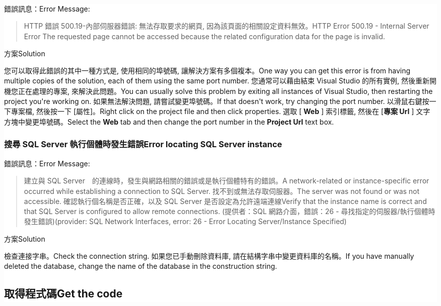 <span data-ttu-id="1f51e-299">錯誤訊息：</span><span class="sxs-lookup"><span data-stu-id="1f51e-299">Error Message:</span></span>

> <span data-ttu-id="1f51e-300">HTTP 錯誤 500.19-內部伺服器錯誤: 無法存取要求的網頁, 因為該頁面的相關設定資料無效。</span><span class="sxs-lookup"><span data-stu-id="1f51e-300">HTTP Error 500.19 - Internal Server Error The requested page cannot be accessed because the related configuration data for the page is invalid.</span></span>

<span data-ttu-id="1f51e-301">方案</span><span class="sxs-lookup"><span data-stu-id="1f51e-301">Solution</span></span>

<span data-ttu-id="1f51e-302">您可以取得此錯誤的其中一種方式是, 使用相同的埠號碼, 讓解決方案有多個複本。</span><span class="sxs-lookup"><span data-stu-id="1f51e-302">One way you can get this error is from having multiple copies of the solution, each of them using the same port number.</span></span> <span data-ttu-id="1f51e-303">您通常可以藉由結束 Visual Studio 的所有實例, 然後重新開機您正在處理的專案, 來解決此問題。</span><span class="sxs-lookup"><span data-stu-id="1f51e-303">You can usually solve this problem by exiting all instances of Visual Studio, then restarting the project you're working on.</span></span> <span data-ttu-id="1f51e-304">如果無法解決問題, 請嘗試變更埠號碼。</span><span class="sxs-lookup"><span data-stu-id="1f51e-304">If that doesn't work, try changing the port number.</span></span> <span data-ttu-id="1f51e-305">以滑鼠右鍵按一下專案檔, 然後按一下 [屬性]。</span><span class="sxs-lookup"><span data-stu-id="1f51e-305">Right click on the project file and then click properties.</span></span> <span data-ttu-id="1f51e-306">選取 [ **Web** ] 索引標籤, 然後在 [**專案 Url** ] 文字方塊中變更埠號碼。</span><span class="sxs-lookup"><span data-stu-id="1f51e-306">Select the **Web** tab and then change the port number in the **Project Url** text box.</span></span>

### <a name="error-locating-sql-server-instance"></a><span data-ttu-id="1f51e-307">搜尋 SQL Server 執行個體時發生錯誤</span><span class="sxs-lookup"><span data-stu-id="1f51e-307">Error locating SQL Server instance</span></span>

<span data-ttu-id="1f51e-308">錯誤訊息：</span><span class="sxs-lookup"><span data-stu-id="1f51e-308">Error Message:</span></span>

> <span data-ttu-id="1f51e-309">建立與 SQL Server　的連線時，發生與網路相關的錯誤或是執行個體特有的錯誤。</span><span class="sxs-lookup"><span data-stu-id="1f51e-309">A network-related or instance-specific error occurred while establishing a connection to SQL Server.</span></span> <span data-ttu-id="1f51e-310">找不到或無法存取伺服器。</span><span class="sxs-lookup"><span data-stu-id="1f51e-310">The server was not found or was not accessible.</span></span> <span data-ttu-id="1f51e-311">確認執行個名稱是否正確，以及 SQL Server 是否設定為允許遠端連線</span><span class="sxs-lookup"><span data-stu-id="1f51e-311">Verify that the instance name is correct and that SQL Server is configured to allow remote connections.</span></span> <span data-ttu-id="1f51e-312">(提供者：SQL 網路介面，錯誤：26 - 尋找指定的伺服器/執行個體時發生錯誤)</span><span class="sxs-lookup"><span data-stu-id="1f51e-312">(provider: SQL Network Interfaces, error: 26 - Error Locating Server/Instance Specified)</span></span>

<span data-ttu-id="1f51e-313">方案</span><span class="sxs-lookup"><span data-stu-id="1f51e-313">Solution</span></span>

<span data-ttu-id="1f51e-314">檢查連接字串。</span><span class="sxs-lookup"><span data-stu-id="1f51e-314">Check the connection string.</span></span> <span data-ttu-id="1f51e-315">如果您已手動刪除資料庫, 請在結構字串中變更資料庫的名稱。</span><span class="sxs-lookup"><span data-stu-id="1f51e-315">If you have manually deleted the database, change the name of the database in the construction string.</span></span>

## <a name="get-the-code"></a><span data-ttu-id="1f51e-316">取得程式碼</span><span class="sxs-lookup"><span data-stu-id="1f51e-316">Get the code</span></span>
